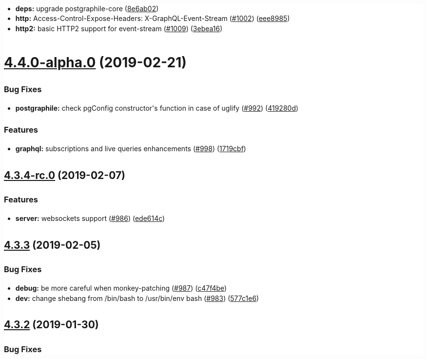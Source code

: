 - **deps:** upgrade postgraphile-core ([8e6ab02](https://github.com/graphile/postgraphile/commit/8e6ab02e27e8e2deb06143253c14daed6a838f1c))
- **http:** Access-Control-Expose-Headers: X-GraphQL-Event-Stream ([#1002](https://github.com/graphile/postgraphile/issues/1002)) ([eee8985](https://github.com/graphile/postgraphile/commit/eee8985082795f8c715c75fe40da81b68849be11))
- **http2:** basic HTTP2 support for event-stream ([#1009](https://github.com/graphile/postgraphile/issues/1009)) ([3ebea16](https://github.com/graphile/postgraphile/commit/3ebea166b2099b1d731e50b1f225d7c2f25d8abc))

# [4.4.0-alpha.0](https://github.com/graphile/postgraphile/compare/v4.3.4-rc.0...v4.4.0-alpha.0) (2019-02-21)

### Bug Fixes

- **postgraphile:** check pgConfig constructor's function in case of uglify ([#992](https://github.com/graphile/postgraphile/issues/992)) ([419280d](https://github.com/graphile/postgraphile/commit/419280d6afc7d12813a461350aaf11561b273eb3))

### Features

- **graphql:** subscriptions and live queries enhancements ([#998](https://github.com/graphile/postgraphile/issues/998)) ([1719cbf](https://github.com/graphile/postgraphile/commit/1719cbfef041e59536482ed20551d593fb82f78e))

## [4.3.4-rc.0](https://github.com/graphile/postgraphile/compare/v4.3.3...v4.3.4-rc.0) (2019-02-07)

### Features

- **server:** websockets support ([#986](https://github.com/graphile/postgraphile/issues/986)) ([ede614c](https://github.com/graphile/postgraphile/commit/ede614c5eeb11556dea6f079b98e4f53e5a92439))

## [4.3.3](https://github.com/graphile/postgraphile/compare/v4.3.2...v4.3.3) (2019-02-05)

### Bug Fixes

- **debug:** be more careful when monkey-patching ([#987](https://github.com/graphile/postgraphile/issues/987)) ([c47f4be](https://github.com/graphile/postgraphile/commit/c47f4becd303536dedb51cf16873f0834cb13db0))
- **dev:** change shebang from /bin/bash to /usr/bin/env bash ([#983](https://github.com/graphile/postgraphile/issues/983)) ([577c1e6](https://github.com/graphile/postgraphile/commit/577c1e6df08ebe47e8880665ce99580cf7d375a7))

## [4.3.2](https://github.com/graphile/postgraphile/compare/v4.3.1...v4.3.2) (2019-01-30)

### Bug Fixes
